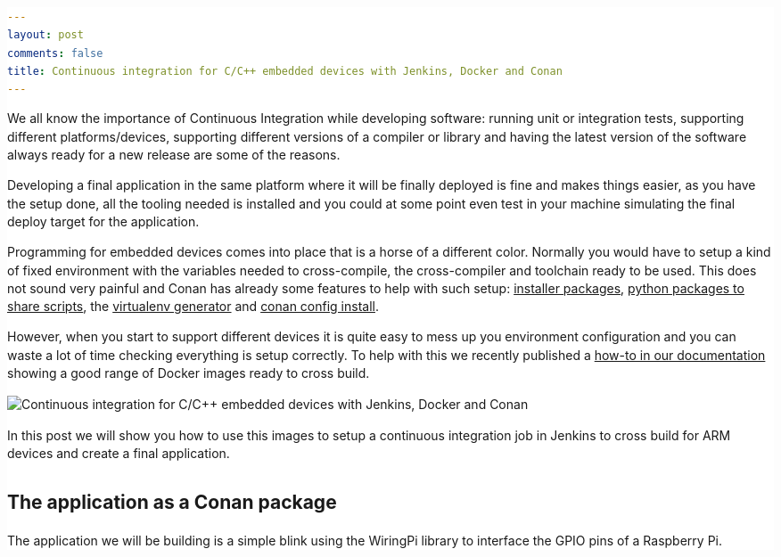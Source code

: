 ```yaml
---
layout: post
comments: false
title: Continuous integration for C/C++ embedded devices with Jenkins, Docker and Conan
---
```


We all know the importance of Continuous Integration while developing software: running unit or integration tests, supporting different
platforms/devices, supporting different versions of a compiler or library and having the latest version of the software always ready for a
new release are some of the reasons.

Developing a final application in the same platform where it will be finally deployed is fine and makes things easier, as you have the setup
done, all the tooling needed is installed and you could at some point even test in your machine simulating the final deploy target for the
application.

Programming for embedded devices comes into place that is a horse of a different color. Normally you would have to setup a kind of fixed
environment with the variables needed to  cross-compile, the cross-compiler and toolchain ready to be used. This does not sound very painful
and Conan has already some features to help with such setup:
[installer packages](http://docs.conan.io/en/latest/devtools/create_installer_packages.html),
[python packages to share scripts](http://docs.conan.io/en/latest/howtos/python_code_reuse.html), the
[virtualenv generator](http://docs.conan.io/en/latest/reference/generators/virtualenv.html) and
[conan config install](http://docs.conan.io/en/latest/reference/commands/consumer/config.html#conan-config-install).

However, when you start to support different devices it is quite easy to mess up you environment configuration and you can waste a lot of
time checking everything is setup correctly. To help with this we recently published a
[how-to in our documentation](http://docs.conan.io/en/latest/howtos/run_conan_in_docker.html) showing a good range of Docker images 
ready to cross build.

<p class="centered">
    <img src="{{ site.url }}/assets/post_images/2018-04-25/title.png" align="center"
    width="600" alt="Continuous integration for C/C++ embedded devices with Jenkins, Docker and Conan"/>
</p>

In this post we will show you how to use this images to setup a continuous integration job in Jenkins to cross build for ARM devices and
create a final application.

## The application as a Conan package

The application we will be building is a simple blink using the WiringPi library to interface the GPIO pins of a Raspberry Pi.
